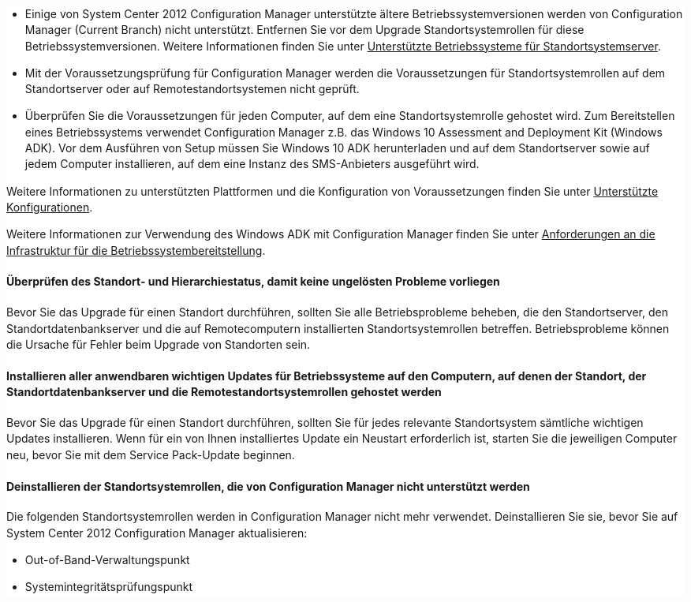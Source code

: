   - Einige von System Center 2012 Configuration Manager unterstützte ältere Betriebssystemversionen werden von Configuration Manager (Current Branch) nicht unterstützt. Entfernen Sie vor dem Upgrade Standortsystemrollen für diese Betriebssystemversionen. Weitere Informationen finden Sie unter [Unterstützte Betriebssysteme für Standortsystemserver](../../../plan-design/configs/supported-operating-systems-for-site-system-servers.md).

  - Mit der Voraussetzungsprüfung für Configuration Manager werden die Voraussetzungen für Standortsystemrollen auf dem Standortserver oder auf Remotestandortsystemen nicht geprüft.  

- Überprüfen Sie die Voraussetzungen für jeden Computer, auf dem eine Standortsystemrolle gehostet wird. Zum Bereitstellen eines Betriebssystems verwendet Configuration Manager z.B. das Windows 10 Assessment and Deployment Kit (Windows ADK). Vor dem Ausführen von Setup müssen Sie Windows 10 ADK herunterladen und auf dem Standortserver sowie auf jedem Computer installieren, auf dem eine Instanz des SMS-Anbieters ausgeführt wird.  

Weitere Informationen zu unterstützten Plattformen und die Konfiguration von Voraussetzungen finden Sie unter [Unterstützte Konfigurationen](../../../plan-design/configs/supported-configurations.md).  

Weitere Informationen zur Verwendung des Windows ADK mit Configuration Manager finden Sie unter [Anforderungen an die Infrastruktur für die Betriebssystembereitstellung](../../../../osd/plan-design/infrastructure-requirements-for-operating-system-deployment.md).  

#### <a name="review-the-site-and-hierarchy-status-and-verify-that-there-are-no-unresolved-issues"></a>Überprüfen des Standort- und Hierarchiestatus, damit keine ungelösten Probleme vorliegen

Bevor Sie das Upgrade für einen Standort durchführen, sollten Sie alle Betriebsprobleme beheben, die den Standortserver, den Standortdatenbankserver und die auf Remotecomputern installierten Standortsystemrollen betreffen. Betriebsprobleme können die Ursache für Fehler beim Upgrade von Standorten sein.  

#### <a name="install-all-applicable-critical-updates-for-operating-systems-on-computers-that-host-the-site-the-site-database-server-and-remote-site-system-roles"></a>Installieren aller anwendbaren wichtigen Updates für Betriebssysteme auf den Computern, auf denen der Standort, der Standortdatenbankserver und die Remotestandortsystemrollen gehostet werden

Bevor Sie das Upgrade für einen Standort durchführen, sollten Sie für jedes relevante Standortsystem sämtliche wichtigen Updates installieren. Wenn für ein von Ihnen installiertes Update ein Neustart erforderlich ist, starten Sie die jeweiligen Computer neu, bevor Sie mit dem Service Pack-Update beginnen.  

#### <a name="uninstall-the-site-system-roles-not-supported-by-configuration-manager"></a>Deinstallieren der Standortsystemrollen, die von Configuration Manager nicht unterstützt werden

Die folgenden Standortsystemrollen werden in Configuration Manager nicht mehr verwendet. Deinstallieren Sie sie, bevor Sie auf System Center 2012 Configuration Manager aktualisieren:  

- Out-of-Band-Verwaltungspunkt  

- Systemintegritätsprüfungspunkt  
